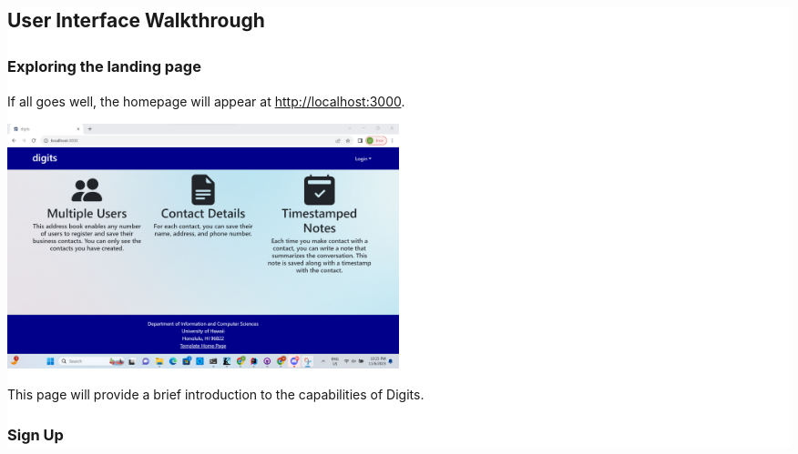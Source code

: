 ## User Interface Walkthrough

### Exploring the landing page

If all goes well, the homepage will appear at [http://localhost:3000](http://localhost:3000).  

<img src="doc/landing.png" style="width: 50%">

This page will provide a brief introduction to the capabilities of Digits.

### Sign Up
